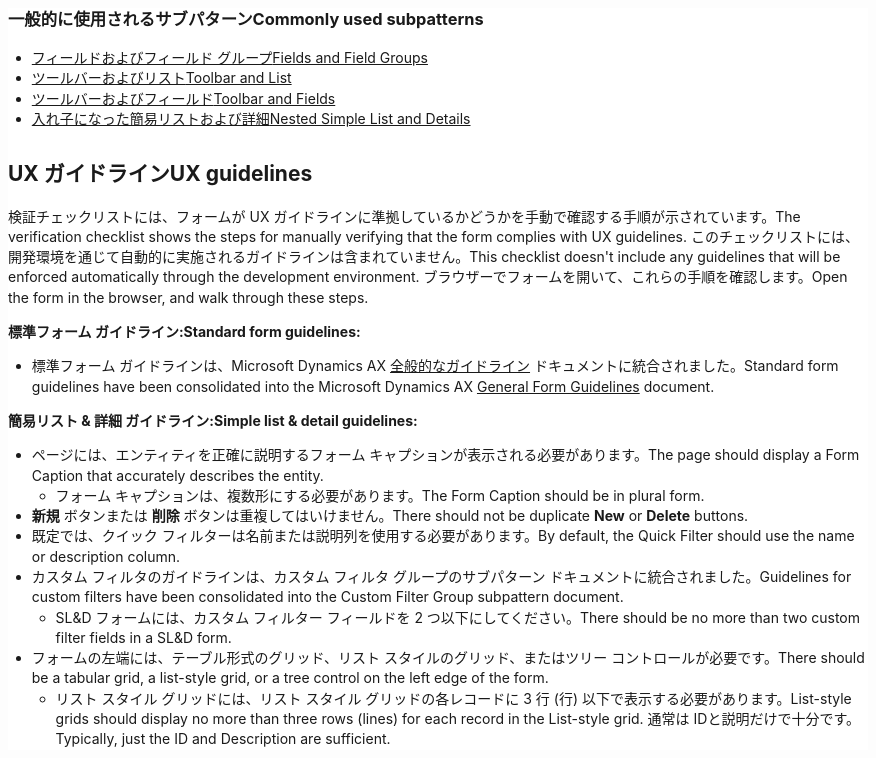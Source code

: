 ### <a name="commonly-used-subpatterns"></a><span data-ttu-id="5f488-155">一般的に使用されるサブパターン</span><span class="sxs-lookup"><span data-stu-id="5f488-155">Commonly used subpatterns</span></span>

-   [<span data-ttu-id="5f488-156">フィールドおよびフィールド グループ</span><span class="sxs-lookup"><span data-stu-id="5f488-156">Fields and Field Groups</span></span>](fields-field-groups-subpattern.md)
-   [<span data-ttu-id="5f488-157">ツールバーおよびリスト</span><span class="sxs-lookup"><span data-stu-id="5f488-157">Toolbar and List</span></span>](toolbar-list-subpattern.md)
-   [<span data-ttu-id="5f488-158">ツールバーおよびフィールド</span><span class="sxs-lookup"><span data-stu-id="5f488-158">Toolbar and Fields</span></span>](toolbar-fields-subpattern.md)
-   [<span data-ttu-id="5f488-159">入れ子になった簡易リストおよび詳細</span><span class="sxs-lookup"><span data-stu-id="5f488-159">Nested Simple List and Details</span></span>](nested-simple-list-details-subpattern.md)

## <a name="ux-guidelines"></a><span data-ttu-id="5f488-160">UX ガイドライン</span><span class="sxs-lookup"><span data-stu-id="5f488-160">UX guidelines</span></span>
<span data-ttu-id="5f488-161">検証チェックリストには、フォームが UX ガイドラインに準拠しているかどうかを手動で確認する手順が示されています。</span><span class="sxs-lookup"><span data-stu-id="5f488-161">The verification checklist shows the steps for manually verifying that the form complies with UX guidelines.</span></span> <span data-ttu-id="5f488-162">このチェックリストには、開発環境を通じて自動的に実施されるガイドラインは含まれていません。</span><span class="sxs-lookup"><span data-stu-id="5f488-162">This checklist doesn't include any guidelines that will be enforced automatically through the development environment.</span></span> <span data-ttu-id="5f488-163">ブラウザーでフォームを開いて、これらの手順を確認します。</span><span class="sxs-lookup"><span data-stu-id="5f488-163">Open the form in the browser, and walk through these steps.</span></span> 

<span data-ttu-id="5f488-164">**標準フォーム ガイドライン:**</span><span class="sxs-lookup"><span data-stu-id="5f488-164">**Standard form guidelines:**</span></span>

-   <span data-ttu-id="5f488-165">標準フォーム ガイドラインは、Microsoft Dynamics AX [全般的なガイドライン](general-form-guidelines.md) ドキュメントに統合されました。</span><span class="sxs-lookup"><span data-stu-id="5f488-165">Standard form guidelines have been consolidated into the Microsoft Dynamics AX [General Form Guidelines](general-form-guidelines.md) document.</span></span>

<span data-ttu-id="5f488-166">**簡易リスト & 詳細 ガイドライン:**</span><span class="sxs-lookup"><span data-stu-id="5f488-166">**Simple list & detail guidelines:**</span></span>

-   <span data-ttu-id="5f488-167">ページには、エンティティを正確に説明するフォーム キャプションが表示される必要があります。</span><span class="sxs-lookup"><span data-stu-id="5f488-167">The page should display a Form Caption that accurately describes the entity.</span></span>
    -   <span data-ttu-id="5f488-168">フォーム キャプションは、複数形にする必要があります。</span><span class="sxs-lookup"><span data-stu-id="5f488-168">The Form Caption should be in plural form.</span></span>
-   <span data-ttu-id="5f488-169">**新規** ボタンまたは **削除** ボタンは重複してはいけません。</span><span class="sxs-lookup"><span data-stu-id="5f488-169">There should not be duplicate **New** or **Delete** buttons.</span></span>
-   <span data-ttu-id="5f488-170">既定では、クイック フィルターは名前または説明列を使用する必要があります。</span><span class="sxs-lookup"><span data-stu-id="5f488-170">By default, the Quick Filter should use the name or description column.</span></span>
-   <span data-ttu-id="5f488-171">カスタム フィルタのガイドラインは、カスタム フィルタ グループのサブパターン ドキュメントに統合されました。</span><span class="sxs-lookup"><span data-stu-id="5f488-171">Guidelines for custom filters have been consolidated into the Custom Filter Group subpattern document.</span></span>
    -   <span data-ttu-id="5f488-172">SL&D フォームには、カスタム フィルター フィールドを 2 つ以下にしてください。</span><span class="sxs-lookup"><span data-stu-id="5f488-172">There should be no more than two custom filter fields in a SL&D form.</span></span>
-   <span data-ttu-id="5f488-173">フォームの左端には、テーブル形式のグリッド、リスト スタイルのグリッド、またはツリー コントロールが必要です。</span><span class="sxs-lookup"><span data-stu-id="5f488-173">There should be a tabular grid, a list-style grid, or a tree control on the left edge of the form.</span></span>
    -   <span data-ttu-id="5f488-174">リスト スタイル グリッドには、リスト スタイル グリッドの各レコードに 3 行 (行) 以下で表示する必要があります。</span><span class="sxs-lookup"><span data-stu-id="5f488-174">List-style grids should display no more than three rows (lines) for each record in the List-style grid.</span></span> <span data-ttu-id="5f488-175">通常は IDと説明だけで十分です。</span><span class="sxs-lookup"><span data-stu-id="5f488-175">Typically, just the ID and Description are sufficient.</span></span>